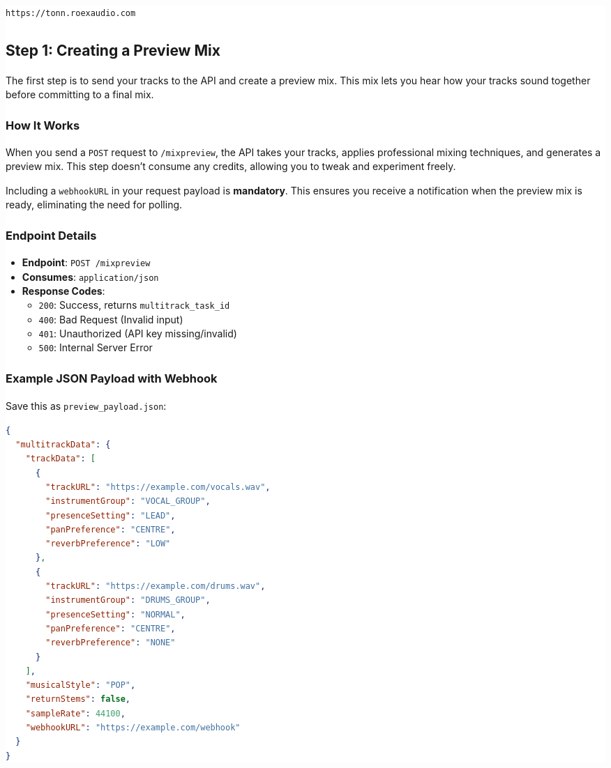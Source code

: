 ```
https://tonn.roexaudio.com
```

## Step 1: Creating a Preview Mix
The first step is to send your tracks to the API and create a preview mix. This mix lets you hear how your tracks sound together before committing to a final mix.

### How It Works
When you send a `POST` request to `/mixpreview`, the API takes your tracks, applies professional mixing techniques, and generates a preview mix. This step doesn’t consume any credits, allowing you to tweak and experiment freely.

Including a `webhookURL` in your request payload is **mandatory**. This ensures you receive a notification when the preview mix is ready, eliminating the need for polling.

### Endpoint Details
- **Endpoint**: `POST /mixpreview`
- **Consumes**: `application/json`
- **Response Codes**:
  - `200`: Success, returns `multitrack_task_id`
  - `400`: Bad Request (Invalid input)
  - `401`: Unauthorized (API key missing/invalid)
  - `500`: Internal Server Error

### Example JSON Payload with Webhook
Save this as `preview_payload.json`:

```json
{
  "multitrackData": {
    "trackData": [
      {
        "trackURL": "https://example.com/vocals.wav",
        "instrumentGroup": "VOCAL_GROUP",
        "presenceSetting": "LEAD",
        "panPreference": "CENTRE",
        "reverbPreference": "LOW"
      },
      {
        "trackURL": "https://example.com/drums.wav",
        "instrumentGroup": "DRUMS_GROUP",
        "presenceSetting": "NORMAL",
        "panPreference": "CENTRE",
        "reverbPreference": "NONE"
      }
    ],
    "musicalStyle": "POP",
    "returnStems": false,
    "sampleRate": 44100,
    "webhookURL": "https://example.com/webhook"
  }
}
```
